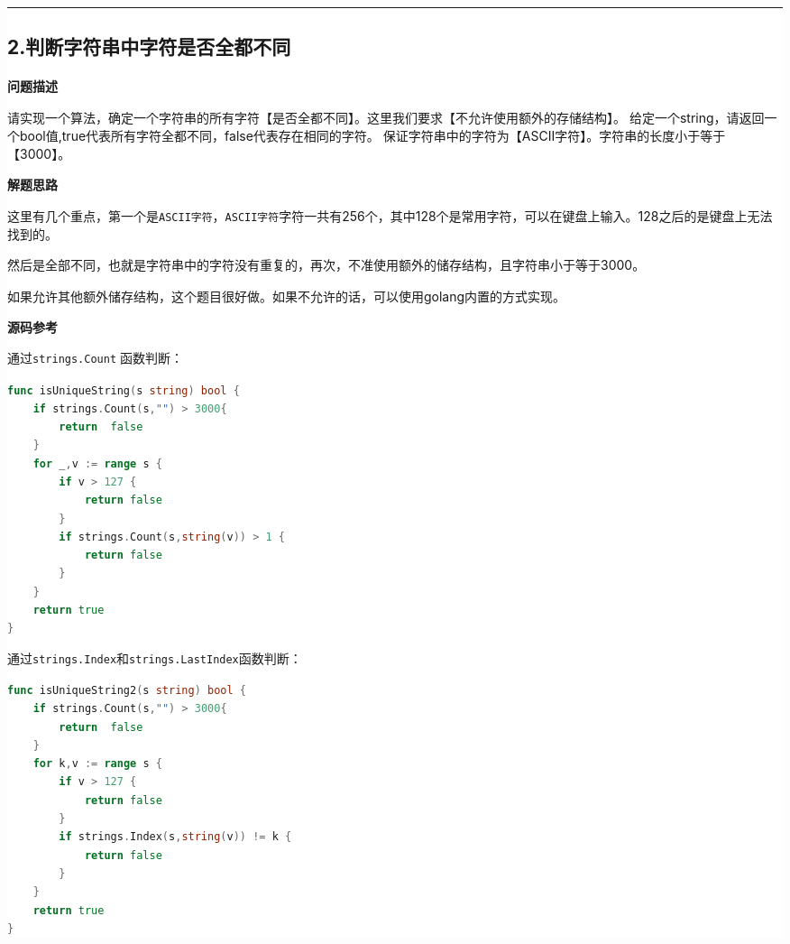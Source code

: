 

------

## 2.判断字符串中字符是否全都不同

**问题描述**

请实现一个算法，确定一个字符串的所有字符【是否全都不同】。这里我们要求【不允许使用额外的存储结构】。 给定一个string，请返回一个bool值,true代表所有字符全都不同，false代表存在相同的字符。 保证字符串中的字符为【ASCII字符】。字符串的长度小于等于【3000】。

**解题思路**

这里有几个重点，第一个是`ASCII字符`，`ASCII字符`字符一共有256个，其中128个是常用字符，可以在键盘上输入。128之后的是键盘上无法找到的。

然后是全部不同，也就是字符串中的字符没有重复的，再次，不准使用额外的储存结构，且字符串小于等于3000。

如果允许其他额外储存结构，这个题目很好做。如果不允许的话，可以使用golang内置的方式实现。

**源码参考**

通过`strings.Count` 函数判断：

```go
func isUniqueString(s string) bool {
	if strings.Count(s,"") > 3000{
		return  false
	}
	for _,v := range s {
		if v > 127 {
			return false
		}
		if strings.Count(s,string(v)) > 1 {
			return false
		}
	}
	return true
}
```

通过`strings.Index`和`strings.LastIndex`函数判断：

```go
func isUniqueString2(s string) bool {
	if strings.Count(s,"") > 3000{
		return  false
	}
	for k,v := range s {
		if v > 127 {
			return false
		}
		if strings.Index(s,string(v)) != k {
			return false
		}
	}
	return true
}
```
